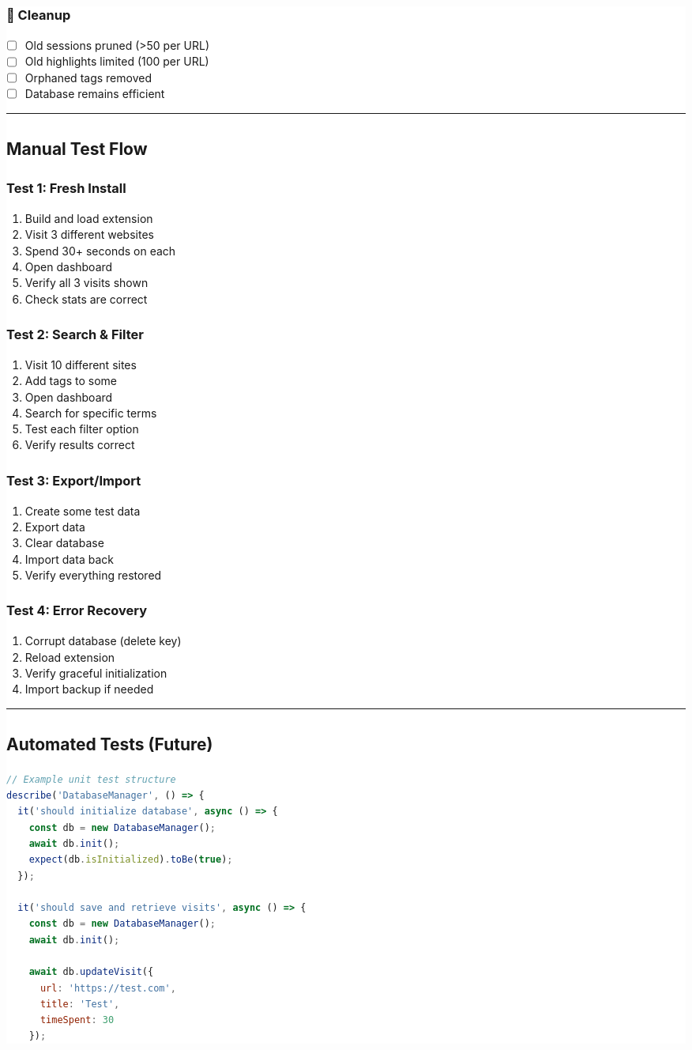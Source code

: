 ### 🔄 Cleanup

- [ ] Old sessions pruned (>50 per URL)
- [ ] Old highlights limited (100 per URL)
- [ ] Orphaned tags removed
- [ ] Database remains efficient

---

## Manual Test Flow

### Test 1: Fresh Install
1. Build and load extension
2. Visit 3 different websites
3. Spend 30+ seconds on each
4. Open dashboard
5. Verify all 3 visits shown
6. Check stats are correct

### Test 2: Search & Filter
1. Visit 10 different sites
2. Add tags to some
3. Open dashboard
4. Search for specific terms
5. Test each filter option
6. Verify results correct

### Test 3: Export/Import
1. Create some test data
2. Export data
3. Clear database
4. Import data back
5. Verify everything restored

### Test 4: Error Recovery
1. Corrupt database (delete key)
2. Reload extension
3. Verify graceful initialization
4. Import backup if needed

---

## Automated Tests (Future)

```javascript
// Example unit test structure
describe('DatabaseManager', () => {
  it('should initialize database', async () => {
    const db = new DatabaseManager();
    await db.init();
    expect(db.isInitialized).toBe(true);
  });

  it('should save and retrieve visits', async () => {
    const db = new DatabaseManager();
    await db.init();
    
    await db.updateVisit({
      url: 'https://test.com',
      title: 'Test',
      timeSpent: 30
    });
```